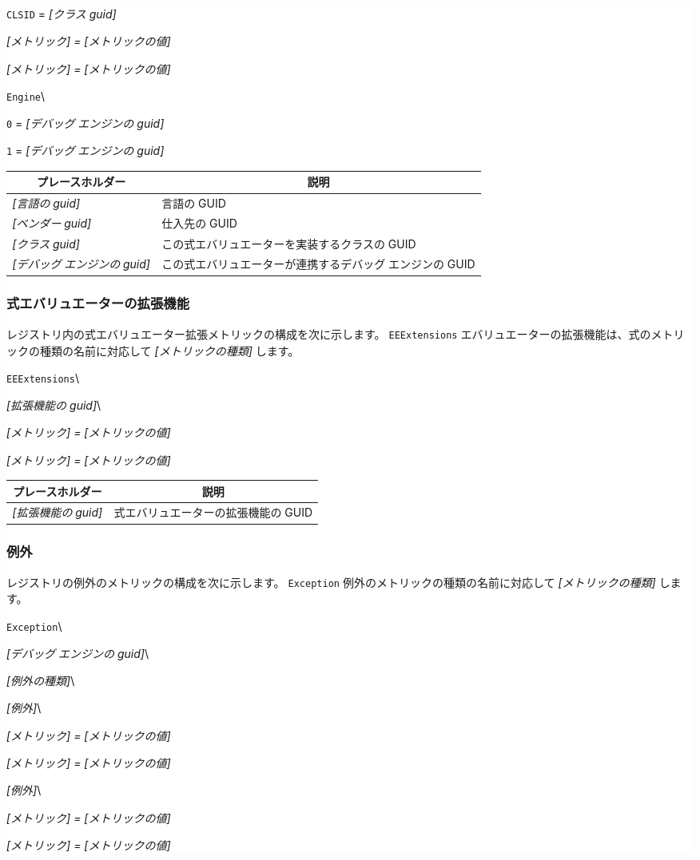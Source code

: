  `CLSID` = *[クラス guid]*  
  
 *[メトリック] = [メトリックの値]*  
  
 *[メトリック] = [メトリックの値]*  
  
 `Engine`\  
  
 `0` = *[デバッグ エンジンの guid]*  
  
 `1` = *[デバッグ エンジンの guid]*  
  
|プレースホルダー|説明|  
|-----------------|-----------------|  
|*[言語の guid]*|言語の GUID|  
|*[ベンダー guid]*|仕入先の GUID|  
|*[クラス guid]*|この式エバリュエーターを実装するクラスの GUID|  
|*[デバッグ エンジンの guid]*|この式エバリュエーターが連携するデバッグ エンジンの GUID|  
  
### <a name="expression-evaluator-extensions"></a>式エバリュエーターの拡張機能  
 レジストリ内の式エバリュエーター拡張メトリックの構成を次に示します。 `EEExtensions` エバリュエーターの拡張機能は、式のメトリックの種類の名前に対応して *[メトリックの種類]* します。  
  
 `EEExtensions`\  
  
 *[拡張機能の guid]*\  
  
 *[メトリック] = [メトリックの値]*  
  
 *[メトリック] = [メトリックの値]*  
  
|プレースホルダー|説明|  
|-----------------|-----------------|  
|*[拡張機能の guid]*|式エバリュエーターの拡張機能の GUID|  
  
### <a name="exceptions"></a>例外  
 レジストリの例外のメトリックの構成を次に示します。 `Exception` 例外のメトリックの種類の名前に対応して *[メトリックの種類]* します。  
  
 `Exception`\  
  
 *[デバッグ エンジンの guid]*\  
  
 *[例外の種類]*\  
  
 *[例外]*\  
  
 *[メトリック] = [メトリックの値]*  
  
 *[メトリック] = [メトリックの値]*  
  
 *[例外]*\  
  
 *[メトリック] = [メトリックの値]*  
  
 *[メトリック] = [メトリックの値]*  
  